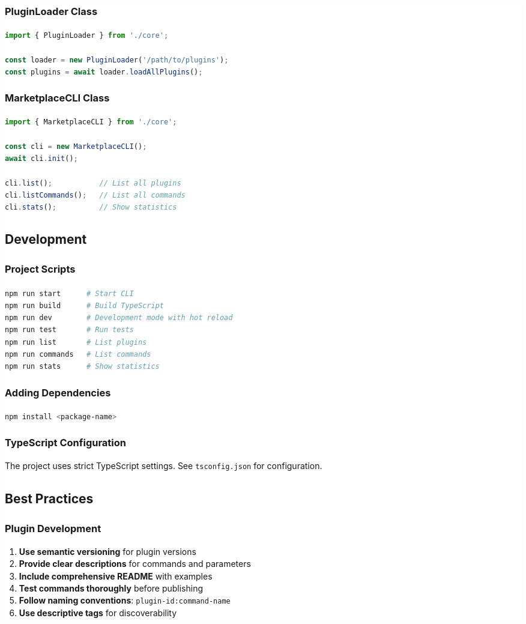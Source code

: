 ### PluginLoader Class

```typescript
import { PluginLoader } from './core';

const loader = new PluginLoader('/path/to/plugins');
const plugins = await loader.loadAllPlugins();
```

### MarketplaceCLI Class

```typescript
import { MarketplaceCLI } from './core';

const cli = new MarketplaceCLI();
await cli.init();

cli.list();           // List all plugins
cli.listCommands();   // List all commands
cli.stats();          // Show statistics
```

## Development

### Project Scripts

```bash
npm run start      # Start CLI
npm run build      # Build TypeScript
npm run dev        # Development mode with hot reload
npm run test       # Run tests
npm run list       # List plugins
npm run commands   # List commands
npm run stats      # Show statistics
```

### Adding Dependencies

```bash
npm install <package-name>
```

### TypeScript Configuration

The project uses strict TypeScript settings. See `tsconfig.json` for configuration.

## Best Practices

### Plugin Development

1. **Use semantic versioning** for plugin versions
2. **Provide clear descriptions** for commands and parameters
3. **Include comprehensive README** with examples
4. **Test commands thoroughly** before publishing
5. **Follow naming conventions**: `plugin-id:command-name`
6. **Use descriptive tags** for discoverability
